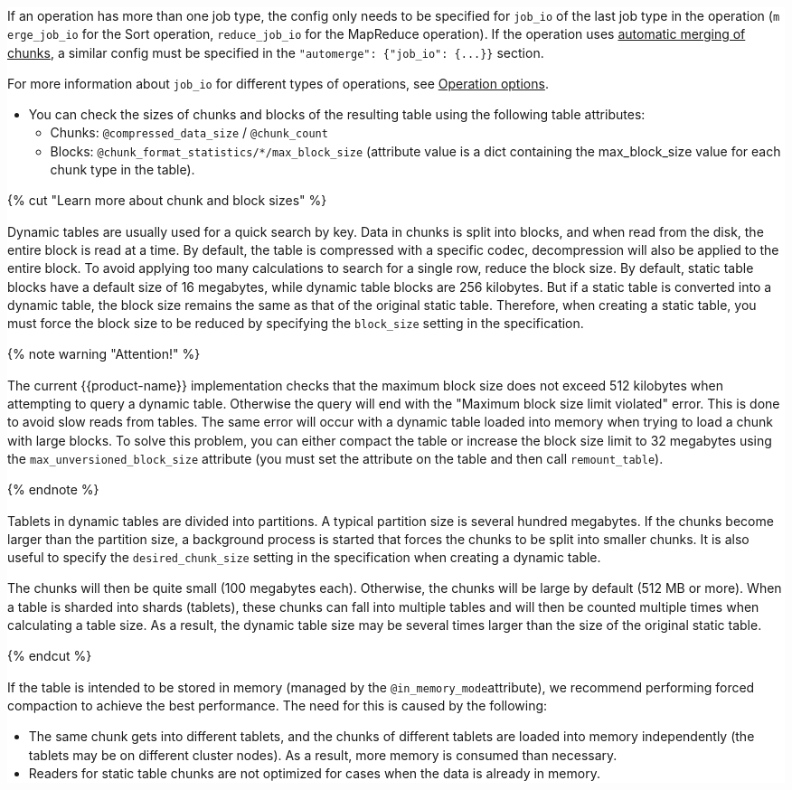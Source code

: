    If an operation has more than one job type, the config only needs to be specified for `job_io` of the last job type in the operation (`merge_job_io` for the Sort operation, `reduce_job_io` for the MapReduce operation). If the operation uses [automatic merging of chunks](../../../user-guide/data-processing/operations/automerge.md), a similar config must be specified in the `"automerge": {"job_io": {...}}` section.

   For more information about `job_io` for different types of operations, see [Operation options](../../../user-guide/data-processing/operations/operations-options.md).

- You can check the sizes of chunks and blocks of the resulting table using the following table attributes:
   - Chunks: `@compressed_data_size` / `@chunk_count`
   - Blocks: `@chunk_format_statistics/*/max_block_size` (attribute value is a dict containing the max_block_size value for each chunk type in the table).

{% cut "Learn more about chunk and block sizes" %}

Dynamic tables are usually used for a quick search by key. Data in chunks is split into blocks, and when read from the disk, the entire block is read at a time. By default, the table is compressed with a specific codec, decompression will also be applied to the entire block. To avoid applying too many calculations to search for a single row, reduce the block size. By default, static table blocks have a default size of 16 megabytes, while dynamic table blocks are 256 kilobytes. But if a static table is converted into a dynamic table, the block size remains the same as that of the original static table. Therefore, when creating a static table, you must force the block size to be reduced by specifying the `block_size` setting in the specification.

{% note warning "Attention!" %}

The current {{product-name}} implementation checks that the maximum block size does not exceed 512 kilobytes when attempting to query a dynamic table. Otherwise the query will end with the "Maximum block size limit violated" error. This is done to avoid slow reads from tables. The same error will occur with a dynamic table loaded into memory when trying to load a chunk with large blocks. To solve this problem, you can either compact the table or increase the block size limit to 32 megabytes using the `max_unversioned_block_size` attribute (you must set the attribute on the table and then call `remount_table`).

{% endnote %}

Tablets in dynamic tables are divided into partitions. A typical partition size is several hundred megabytes. If the chunks become larger than the partition size, a background process is started that forces the chunks to be split into smaller chunks. It is also useful to specify the `desired_chunk_size` setting in the specification when creating a dynamic table.

The chunks will then be quite small (100 megabytes each). Otherwise, the chunks will be large by default (512 MB or more). When a table is sharded into shards (tablets), these chunks can fall into multiple tables and will then be counted multiple times when calculating a table size. As a result, the dynamic table size may be several times larger than the size of the original static table.

{% endcut %}

If the table is intended to be stored in memory (managed by the `@in_memory_mode`attribute), we recommend performing forced compaction to achieve the best performance. The need for this is caused by the following:

- The same chunk gets into different tablets, and the chunks of different tablets are loaded into memory independently (the tablets may be on different cluster nodes). As a result, more memory is consumed than necessary.
- Readers for static table chunks are not optimized for cases when the data is already in memory.
